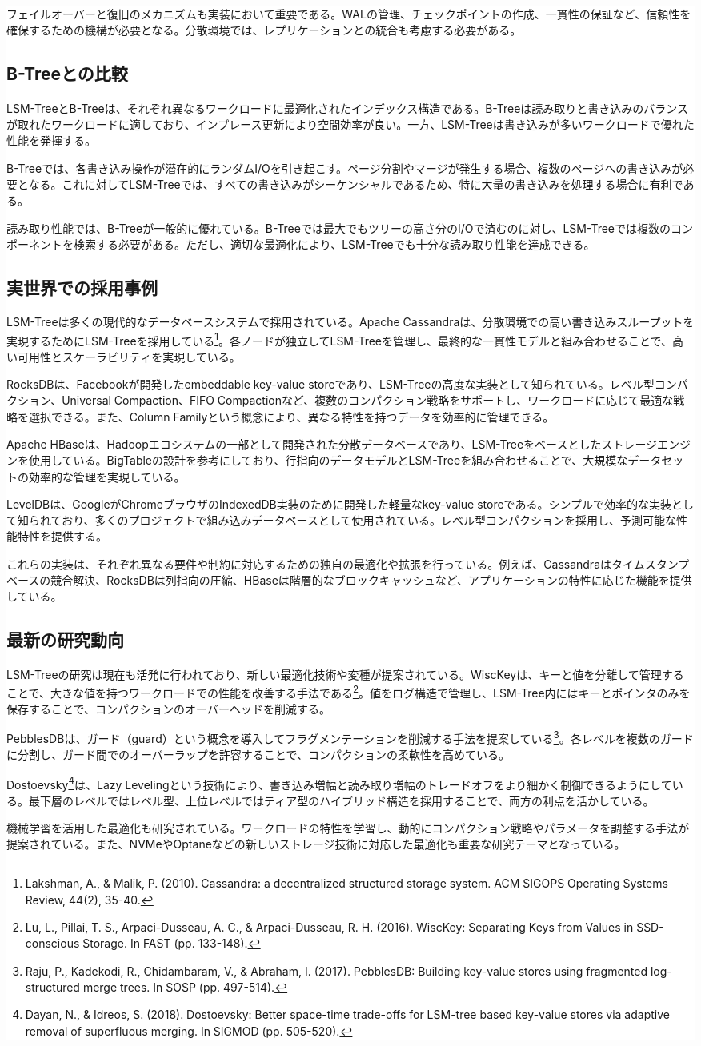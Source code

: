 フェイルオーバーと復旧のメカニズムも実装において重要である。WALの管理、チェックポイントの作成、一貫性の保証など、信頼性を確保するための機構が必要となる。分散環境では、レプリケーションとの統合も考慮する必要がある。

## B-Treeとの比較

LSM-TreeとB-Treeは、それぞれ異なるワークロードに最適化されたインデックス構造である。B-Treeは読み取りと書き込みのバランスが取れたワークロードに適しており、インプレース更新により空間効率が良い。一方、LSM-Treeは書き込みが多いワークロードで優れた性能を発揮する。

B-Treeでは、各書き込み操作が潜在的にランダムI/Oを引き起こす。ページ分割やマージが発生する場合、複数のページへの書き込みが必要となる。これに対してLSM-Treeでは、すべての書き込みがシーケンシャルであるため、特に大量の書き込みを処理する場合に有利である。

読み取り性能では、B-Treeが一般的に優れている。B-Treeでは最大でもツリーの高さ分のI/Oで済むのに対し、LSM-Treeでは複数のコンポーネントを検索する必要がある。ただし、適切な最適化により、LSM-Treeでも十分な読み取り性能を達成できる。

## 実世界での採用事例

LSM-Treeは多くの現代的なデータベースシステムで採用されている。Apache Cassandraは、分散環境での高い書き込みスループットを実現するためにLSM-Treeを採用している[^6]。各ノードが独立してLSM-Treeを管理し、最終的な一貫性モデルと組み合わせることで、高い可用性とスケーラビリティを実現している。

RocksDBは、Facebookが開発したembeddable key-value storeであり、LSM-Treeの高度な実装として知られている。レベル型コンパクション、Universal Compaction、FIFO Compactionなど、複数のコンパクション戦略をサポートし、ワークロードに応じて最適な戦略を選択できる。また、Column Familyという概念により、異なる特性を持つデータを効率的に管理できる。

Apache HBaseは、Hadoopエコシステムの一部として開発された分散データベースであり、LSM-Treeをベースとしたストレージエンジンを使用している。BigTableの設計を参考にしており、行指向のデータモデルとLSM-Treeを組み合わせることで、大規模なデータセットの効率的な管理を実現している。

LevelDBは、GoogleがChromeブラウザのIndexedDB実装のために開発した軽量なkey-value storeである。シンプルで効率的な実装として知られており、多くのプロジェクトで組み込みデータベースとして使用されている。レベル型コンパクションを採用し、予測可能な性能特性を提供する。

これらの実装は、それぞれ異なる要件や制約に対応するための独自の最適化や拡張を行っている。例えば、Cassandraはタイムスタンプベースの競合解決、RocksDBは列指向の圧縮、HBaseは階層的なブロックキャッシュなど、アプリケーションの特性に応じた機能を提供している。

## 最新の研究動向

LSM-Treeの研究は現在も活発に行われており、新しい最適化技術や変種が提案されている。WiscKeyは、キーと値を分離して管理することで、大きな値を持つワークロードでの性能を改善する手法である[^7]。値をログ構造で管理し、LSM-Tree内にはキーとポインタのみを保存することで、コンパクションのオーバーヘッドを削減する。

PebblesDBは、ガード（guard）という概念を導入してフラグメンテーションを削減する手法を提案している[^8]。各レベルを複数のガードに分割し、ガード間でのオーバーラップを許容することで、コンパクションの柔軟性を高めている。

Dostoevsky[^9]は、Lazy Levelingという技術により、書き込み増幅と読み取り増幅のトレードオフをより細かく制御できるようにしている。最下層のレベルではレベル型、上位レベルではティア型のハイブリッド構造を採用することで、両方の利点を活かしている。

機械学習を活用した最適化も研究されている。ワークロードの特性を学習し、動的にコンパクション戦略やパラメータを調整する手法が提案されている。また、NVMeやOptaneなどの新しいストレージ技術に対応した最適化も重要な研究テーマとなっている。

[^1]: O'Neil, P., Cheng, E., Gawlick, D., & O'Neil, E. (1996). The log-structured merge-tree (LSM-tree). Acta Informatica, 33(4), 351-385.

[^2]: Facebook Inc. (2021). RocksDB: A Persistent Key-Value Store for Fast Storage Environments. https://rocksdb.org/

[^3]: Bloom, B. H. (1970). Space/time trade-offs in hash coding with allowable errors. Communications of the ACM, 13(7), 422-426.

[^4]: Corbato, F. J. (1968). A paging experiment with the multics system. MIT Project MAC Report MAC-M-384.

[^5]: Athanassoulis, M., Kester, M. S., Maas, L. M., Stoica, R., Idreos, S., Ailamaki, A., & Callaghan, M. (2016). Designing access methods: The RUM conjecture. In EDBT (pp. 461-466).

[^6]: Lakshman, A., & Malik, P. (2010). Cassandra: a decentralized structured storage system. ACM SIGOPS Operating Systems Review, 44(2), 35-40.

[^7]: Lu, L., Pillai, T. S., Arpaci-Dusseau, A. C., & Arpaci-Dusseau, R. H. (2016). WiscKey: Separating Keys from Values in SSD-conscious Storage. In FAST (pp. 133-148).

[^8]: Raju, P., Kadekodi, R., Chidambaram, V., & Abraham, I. (2017). PebblesDB: Building key-value stores using fragmented log-structured merge trees. In SOSP (pp. 497-514).

[^9]: Dayan, N., & Idreos, S. (2018). Dostoevsky: Better space-time trade-offs for LSM-tree based key-value stores via adaptive removal of superfluous merging. In SIGMOD (pp. 505-520).